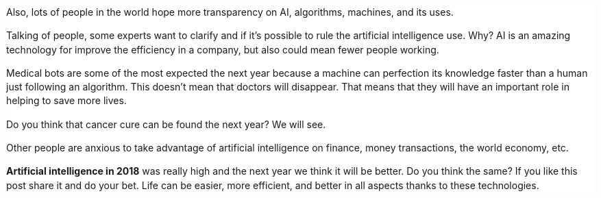 Also, lots of people in the world hope more transparency on AI, algorithms, machines, and its uses. 

Talking of people, some experts want to clarify and if it’s possible to rule the artificial intelligence use. Why? AI is an amazing technology for improve the efficiency in a company, but also could mean fewer people working.

Medical bots are some of the most expected the next year because a machine can perfection its knowledge faster than a human just following an algorithm. This doesn’t mean that doctors will disappear. That means that they will have an important role in helping to save more lives. 

 Do you think that cancer cure can be found the next year? We will see. 

Other people are anxious to take advantage of artificial intelligence on finance, money transactions, the world economy, etc. 

**Artificial intelligence in 2018** was really high and the next year we think it will be better. Do you think the same? If you like this post share it and do your bet. Life can be easier, more efficient, and better in all aspects thanks to these technologies. 



